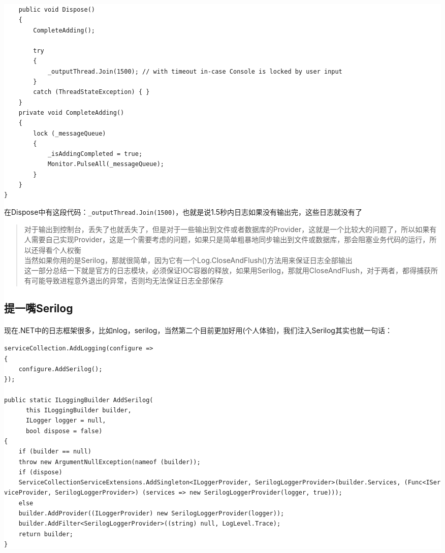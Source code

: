         public void Dispose()
        {
            CompleteAdding();
    
            try
            {
                _outputThread.Join(1500); // with timeout in-case Console is locked by user input
            }
            catch (ThreadStateException) { }
        }
        private void CompleteAdding()
        {
            lock (_messageQueue)
            {
                _isAddingCompleted = true;
                Monitor.PulseAll(_messageQueue);
            }
        }
    }
    

在Dispose中有这段代码：`_outputThread.Join(1500)`，也就是说1.5秒内日志如果没有输出完，这些日志就没有了

> 对于输出到控制台，丢失了也就丢失了，但是对于一些输出到文件或者数据库的Provider，这就是一个比较大的问题了，所以如果有人需要自己实现Provider，这是一个需要考虑的问题，如果只是简单粗暴地同步输出到文件或数据库，那会阻塞业务代码的运行，所以还得看个人权衡  
> 当然如果你用的是Serilog，那就很简单，因为它有一个Log.CloseAndFlush()方法用来保证日志全部输出  
> 这一部分总结一下就是官方的日志模块，必须保证IOC容器的释放，如果用Serilog，那就用CloseAndFlush，对于两者，都得捕获所有可能导致进程意外退出的异常，否则均无法保证日志全部保存

提一嘴Serilog
----------

现在.NET中的日志框架很多，比如nlog，serilog，当然第二个目前更加好用(个人体验)，我们注入Serilog其实也就一句话：

    
    serviceCollection.AddLogging(configure =>
    {
        configure.AddSerilog();
    });
    
    public static ILoggingBuilder AddSerilog(
          this ILoggingBuilder builder,
          ILogger logger = null,
          bool dispose = false)
    {
        if (builder == null)
        throw new ArgumentNullException(nameof (builder));
        if (dispose)
        ServiceCollectionServiceExtensions.AddSingleton<ILoggerProvider, SerilogLoggerProvider>(builder.Services, (Func<IServiceProvider, SerilogLoggerProvider>) (services => new SerilogLoggerProvider(logger, true)));
        else
        builder.AddProvider((ILoggerProvider) new SerilogLoggerProvider(logger));
        builder.AddFilter<SerilogLoggerProvider>((string) null, LogLevel.Trace);
        return builder;
    }
    